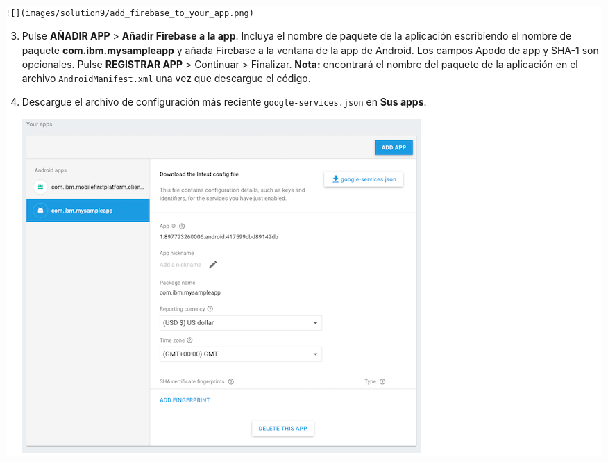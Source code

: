     ![](images/solution9/add_firebase_to_your_app.png)

3. Pulse **AÑADIR APP** > **Añadir Firebase a la app**.  Incluya el nombre de paquete de la aplicación escribiendo el nombre de paquete **com.ibm.mysampleapp** y añada Firebase a la ventana de la app de Android. Los campos Apodo de app y SHA-1 son opcionales. Pulse **REGISTRAR APP** > Continuar > Finalizar.
     **Nota:** encontrará el nombre del paquete de la aplicación en el archivo `AndroidManifest.xml` una vez que descargue el código.
4. Descargue el archivo de configuración más reciente `google-services.json` en **Sus apps**.

    ![](images/solution9/google_services.png)
